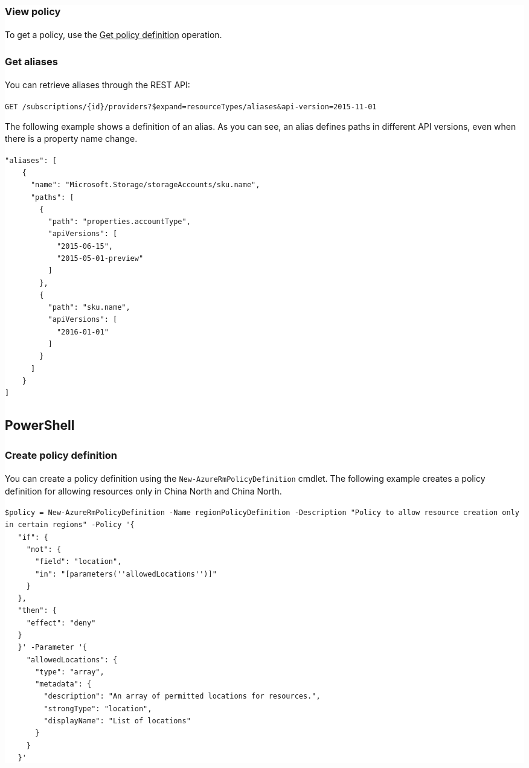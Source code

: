 ### View policy
To get a policy, use the [Get policy definition](https://docs.microsoft.com/rest/api/resources/policydefinitions#PolicyDefinitions_Get) operation.

### Get aliases
You can retrieve aliases through the REST API:

    GET /subscriptions/{id}/providers?$expand=resourceTypes/aliases&api-version=2015-11-01

The following example shows a definition of an alias. As you can see, an alias defines paths in different API versions, even when there is a property name change. 

    "aliases": [
        {
          "name": "Microsoft.Storage/storageAccounts/sku.name",
          "paths": [
            {
              "path": "properties.accountType",
              "apiVersions": [
                "2015-06-15",
                "2015-05-01-preview"
              ]
            },
            {
              "path": "sku.name",
              "apiVersions": [
                "2016-01-01"
              ]
            }
          ]
        }
    ]

## PowerShell

### Create policy definition
You can create a policy definition using the `New-AzureRmPolicyDefinition` cmdlet. The following example creates a policy definition for allowing resources only in China North and China North.

    $policy = New-AzureRmPolicyDefinition -Name regionPolicyDefinition -Description "Policy to allow resource creation only in certain regions" -Policy '{
       "if": {
         "not": {
           "field": "location",
           "in": "[parameters(''allowedLocations'')]"
         }
       },
       "then": {
         "effect": "deny"
       }
       }' -Parameter '{
         "allowedLocations": {
           "type": "array",
           "metadata": {
             "description": "An array of permitted locations for resources.",
             "strongType": "location",
             "displayName": "List of locations"
           }
         }
       }'
